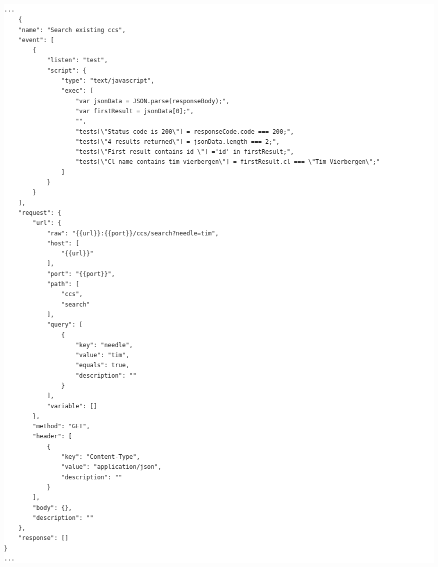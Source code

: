 ```
...
    {
	"name": "Search existing ccs",
	"event": [
		{
			"listen": "test",
			"script": {
				"type": "text/javascript",
				"exec": [
					"var jsonData = JSON.parse(responseBody);",
					"var firstResult = jsonData[0];",
					"",
					"tests[\"Status code is 200\"] = responseCode.code === 200;",
					"tests[\"4 results returned\"] = jsonData.length === 2;",
					"tests[\"First result contains id \"] ='id' in firstResult;",
					"tests[\"Cl name contains tim vierbergen\"] = firstResult.cl === \"Tim Vierbergen\";"
				]
			}
		}
	],
	"request": {
		"url": {
			"raw": "{{url}}:{{port}}/ccs/search?needle=tim",
			"host": [
				"{{url}}"
			],
			"port": "{{port}}",
			"path": [
				"ccs",
				"search"
			],
			"query": [
				{
					"key": "needle",
					"value": "tim",
					"equals": true,
					"description": ""
				}
			],
			"variable": []
		},
		"method": "GET",
		"header": [
			{
				"key": "Content-Type",
				"value": "application/json",
				"description": ""
			}
		],
		"body": {},
		"description": ""
	},
	"response": []
}
...        
```
